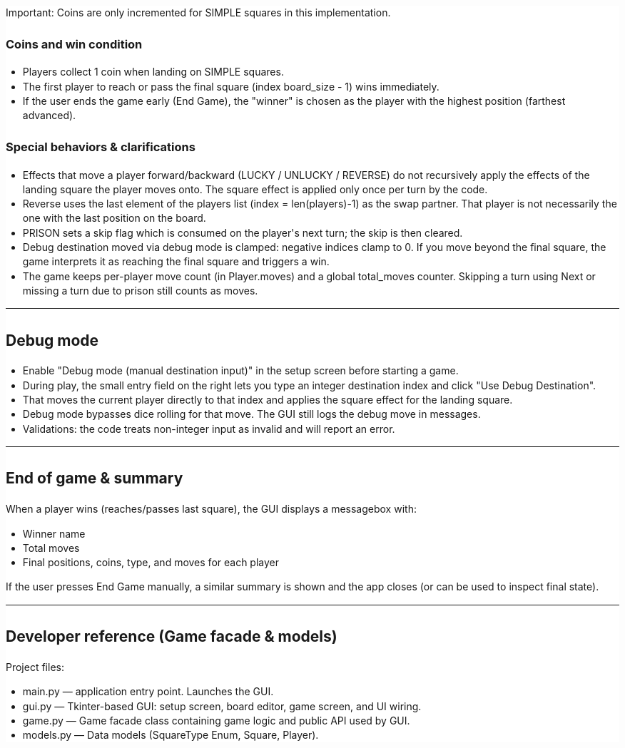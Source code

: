 Important: Coins are only incremented for SIMPLE squares in this implementation.

### Coins and win condition
- Players collect 1 coin when landing on SIMPLE squares.
- The first player to reach or pass the final square (index board_size - 1) wins immediately.
- If the user ends the game early (End Game), the "winner" is chosen as the player with the highest position (farthest advanced).

### Special behaviors & clarifications
- Effects that move a player forward/backward (LUCKY / UNLUCKY / REVERSE) do not recursively apply the effects of the landing square the player moves onto. The square effect is applied only once per turn by the code.
- Reverse uses the last element of the players list (index = len(players)-1) as the swap partner. That player is not necessarily the one with the last position on the board.
- PRISON sets a skip flag which is consumed on the player's next turn; the skip is then cleared.
- Debug destination moved via debug mode is clamped: negative indices clamp to 0. If you move beyond the final square, the game interprets it as reaching the final square and triggers a win.
- The game keeps per-player move count (in Player.moves) and a global total_moves counter. Skipping a turn using Next or missing a turn due to prison still counts as moves.

---

## Debug mode
- Enable "Debug mode (manual destination input)" in the setup screen before starting a game.
- During play, the small entry field on the right lets you type an integer destination index and click "Use Debug Destination".
- That moves the current player directly to that index and applies the square effect for the landing square.
- Debug mode bypasses dice rolling for that move. The GUI still logs the debug move in messages.
- Validations: the code treats non-integer input as invalid and will report an error.

---

## End of game & summary
When a player wins (reaches/passes last square), the GUI displays a messagebox with:
- Winner name
- Total moves
- Final positions, coins, type, and moves for each player

If the user presses End Game manually, a similar summary is shown and the app closes (or can be used to inspect final state).

---

## Developer reference (Game facade & models)

Project files:
- main.py — application entry point. Launches the GUI.
- gui.py — Tkinter-based GUI: setup screen, board editor, game screen, and UI wiring.
- game.py — Game facade class containing game logic and public API used by GUI.
- models.py — Data models (SquareType Enum, Square, Player).
